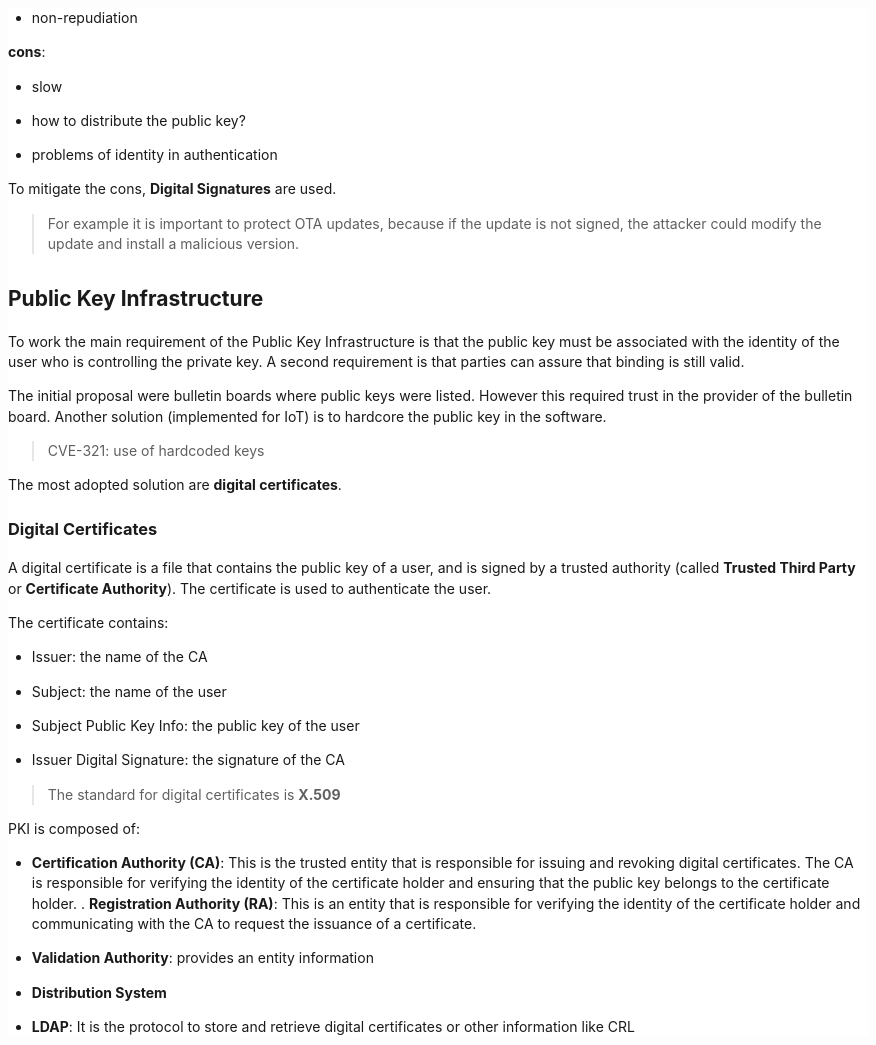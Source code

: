 - non-repudiation

**cons**:

- slow

- how to distribute the public key?

- problems of identity in authentication

To mitigate the cons, **Digital Signatures** are used.

> For example it is important to protect OTA updates, because if the update is not signed, the attacker could modify the update and install a malicious version.

## Public Key Infrastructure

To work the main requirement of the Public Key Infrastructure is that the public key must be associated with the identity of the user who is controlling the private key. A second requirement is that parties can assure that binding is still valid.

The initial proposal were bulletin boards where public keys were listed. However this required trust in the provider of the bulletin board. Another solution (implemented for IoT) is to hardcore the public key in the software.

> CVE-321: use of hardcoded keys

The most adopted solution are **digital certificates**.

### Digital Certificates

A digital certificate is a file that contains the public key of a user, and is signed by a trusted authority (called **Trusted Third Party** or **Certificate Authority**). The certificate is used to authenticate the user.

The certificate contains:

- Issuer: the name of the CA

- Subject: the name of the user

- Subject Public Key Info: the public key of the user

- Issuer Digital Signature: the signature of the CA

> The standard for digital certificates is **X.509**

PKI is composed of:

- **Certification Authority (CA)**: This is the trusted entity that is responsible for issuing and revoking digital certificates. The CA is responsible for verifying the identity of the certificate holder and ensuring that the public key belongs to the certificate holder.
  . **Registration Authority (RA)**: This is an entity that is responsible for verifying the identity of the certificate holder and communicating with the CA to request the issuance of a certificate.

- **Validation Authority**: provides an entity information

- **Distribution System**

- **LDAP**: It is the protocol to store and retrieve digital certificates or other information like CRL
